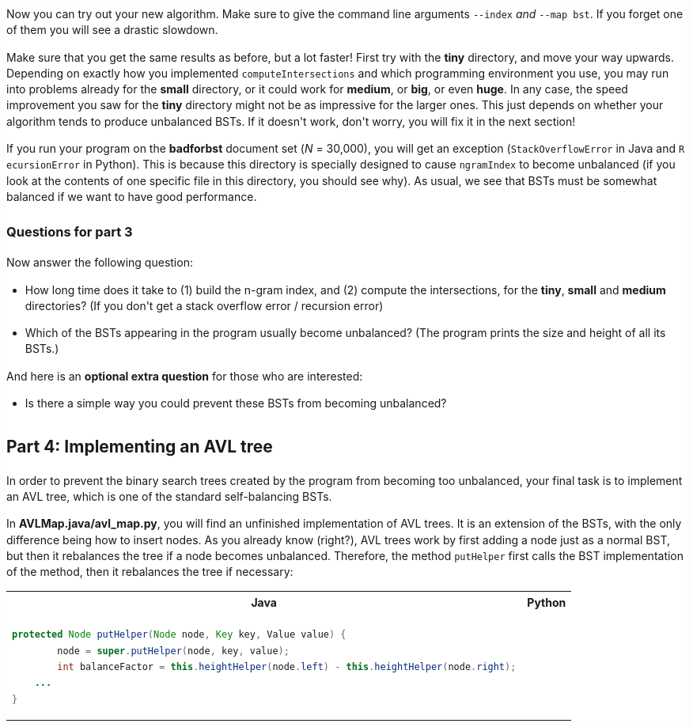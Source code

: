 Now you can try out your new algorithm. Make sure to give the command line arguments `--index` *and* `--map bst`. If you forget one of them you will see a drastic slowdown.

Make sure that you get the same results as before, but a lot faster! First try with the **tiny** directory, and move your way upwards. Depending on exactly how you implemented `computeIntersections` and which programming environment you use, you may run into problems already for the **small** directory, or it could work for **medium**, or **big**, or even **huge**. In any case, the speed improvement you saw for the **tiny** directory might not be as impressive for the larger ones. This just depends on whether your algorithm tends to produce unbalanced BSTs. If it doesn't work, don't worry, you will fix it in the next section!

If you run your program on the **badforbst** document set (*N* = 30,000), you will get an exception (`StackOverflowError` in Java and `RecursionError` in Python). This is because this directory is specially designed to cause `ngramIndex` to become unbalanced (if you look at the contents of one specific file in this directory, you should see why). As usual, we see that BSTs must be somewhat balanced if we want to have good performance.

### Questions for part 3

Now answer the following question:

- How long time does it take to (1) build the n-gram index, and (2) compute the intersections, for the **tiny**, **small** and **medium** directories? (If you don't get a stack overflow error / recursion error)

- Which of the BSTs appearing in the program usually become unbalanced? (The program prints the size and height of all its BSTs.)

And here is an **optional extra question** for those who are interested:

- Is there a simple way you could prevent these BSTs from becoming unbalanced?


## Part 4: Implementing an AVL tree

In order to prevent the binary search trees created by the program from becoming too unbalanced, your final task is to implement an AVL tree, which is one of the standard self-balancing BSTs.

In **AVLMap.java/avl_map.py**, you will find an unfinished implementation of AVL trees. It is an extension of the BSTs, with the only difference being how to insert nodes. As you already know (right?), AVL trees work by first adding a node just as a normal BST, but then it rebalances the tree if a node becomes unbalanced. Therefore, the method `putHelper` first calls the BST implementation of the method, then it rebalances the tree if necessary:


<table><tr><th>Java</th><th>Python</th></tr><tr><td>

```java
protected Node putHelper(Node node, Key key, Value value) {
		node = super.putHelper(node, key, value);
		int balanceFactor = this.heightHelper(node.left) - this.heightHelper(node.right);
    ...
}
```

</td><td>
